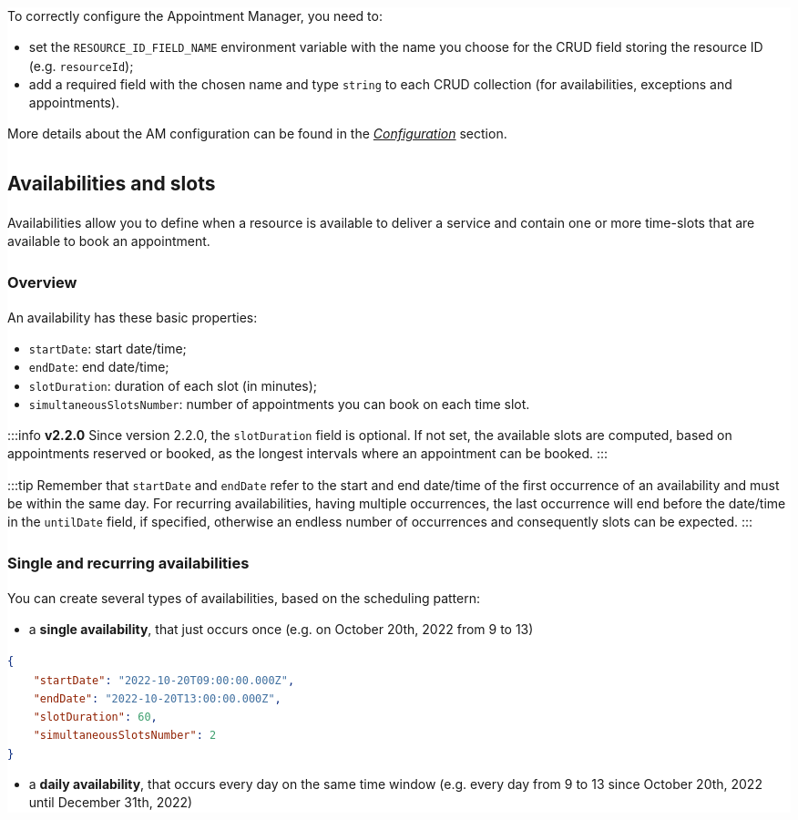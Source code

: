 To correctly configure the Appointment Manager, you need to:

- set the `RESOURCE_ID_FIELD_NAME` environment variable with the name you choose for the CRUD field storing the resource ID (e.g. `resourceId`);
- add a required field with the chosen name and type `string` to each CRUD collection (for availabilities, exceptions and appointments).

More details about the AM configuration can be found in the [*Configuration*][configuration] section.

## Availabilities and slots

Availabilities allow you to define when a resource is available to deliver a service and contain one or more time-slots that are available to book an appointment.

### Overview

An availability has these basic properties:

- `startDate`: start date/time;
- `endDate`: end date/time;
- `slotDuration`: duration of each slot (in minutes);
- `simultaneousSlotsNumber`: number of appointments you can book on each time slot.

:::info
**v2.2.0**
Since version 2.2.0, the `slotDuration` field is optional. If not set, the available slots are computed, based on appointments reserved or booked, as the longest intervals where an appointment can be booked.
:::

:::tip
Remember that `startDate` and `endDate` refer to the start and end date/time of the first occurrence of an availability and must be within the same day. For recurring availabilities, having multiple occurrences, the last occurrence will end before the date/time in the `untilDate` field, if specified, otherwise an endless number of occurrences and consequently slots can be expected.
:::

### Single and recurring availabilities

You can create several types of availabilities, based on the scheduling pattern:

- a **single availability**, that just occurs once (e.g. on October 20th, 2022 from 9 to 13)

```json
{
    "startDate": "2022-10-20T09:00:00.000Z",
    "endDate": "2022-10-20T13:00:00.000Z",
    "slotDuration": 60,
    "simultaneousSlotsNumber": 2
}
```

- a **daily availability**, that occurs every day on the same time window (e.g. every day from 9 to 13 since October 20th, 2022 until December 31th, 2022)


[crud-service-doc]: /runtime-components/plugins/crud-service/10_overview_and_usage.md "CRUD Service"
[messaging-service-doc]: /runtime-components/plugins/messaging-service/10_overview.md "Messaging Service"
[notification-manager-doc]: /runtime-components/plugins/messaging-service/10_overview.md "Notification Manager"
[timer-service-doc]: /runtime-components/plugins/timer-service/10_overview.md "Timer Service"
[teleconsultation-service-be-doc]: /runtime-components/plugins/teleconsultation-service-backend/10_overview.md "Teleconsultation Service BE"
[overview-exceptions]: #exceptions "Exceptions | Overview"
[nm-messages]: #notification-manager
[configuration]: /runtime-components/plugins/appointment-manager/20_configuration.md "Configuration page"
[service-configuration]: /runtime-components/plugins/appointment-manager/20_configuration.md#service-configuration "Service configuration | Configuration"
[users]: /runtime-components/plugins/appointment-manager/20_configuration.md#users "`users` | Service configuration | Configuration"
[participant-status]: /runtime-components/plugins/appointment-manager/20_configuration.md#participant-status "Participant status | `users` | Service configuration | Configuration"
[is-participant-status-available]: /runtime-components/plugins/appointment-manager/20_configuration.md#isparticipantstatusavailable "`isParticipantStatusAvailable` | Service configuration | Configuration"
[is-user-available]: /runtime-components/plugins/appointment-manager/20_configuration.md#isuseravailable
[environment-variables]: /runtime-components/plugins/appointment-manager/20_configuration.md#environment-variables "Environment variables | Configuration"
[reminders-threshold]: /runtime-components/plugins/appointment-manager/20_configuration.md#reminderthresholdms "reminderThresholdMs | Service configuration | Configuration"
[crud-appointments]: /runtime-components/plugins/appointment-manager/20_configuration.md#appointments-crud-collection "Appointments CRUD collection | CRUD collections | Configuration"
[crud-users]: /runtime-components/plugins/appointment-manager/20_configuration.md#users-crud-collection
[usage]: /runtime-components/plugins/appointment-manager/30_usage.md "Usage page"
[patch-appointment-participant-status]: /runtime-components/plugins/appointment-manager/30_usage.md#patch-appointmentsidstatus